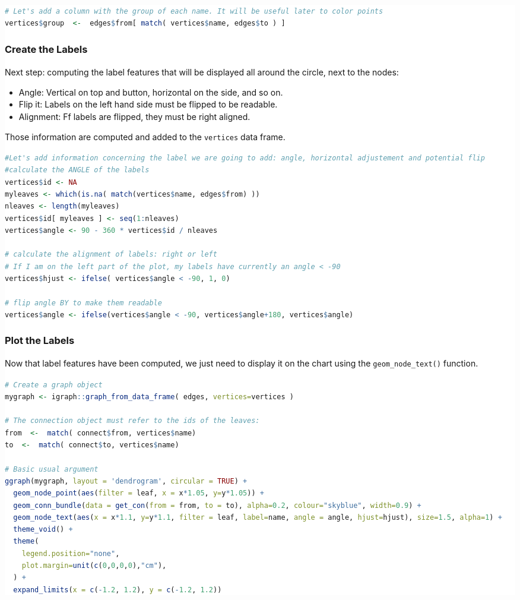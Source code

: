 ```r
# Let's add a column with the group of each name. It will be useful later to color points
vertices$group  <-  edges$from[ match( vertices$name, edges$to ) ]
```

### Create the Labels

Next step: computing the label features that will be displayed all around the circle, next to the nodes:

* Angle: Vertical on top and button, horizontal on the side, and so on.
* Flip it: Labels on the left hand side must be flipped to be readable.
* Alignment: Ff labels are flipped, they must be right aligned.

Those information are computed and added to the `vertices` data frame.

```r
#Let's add information concerning the label we are going to add: angle, horizontal adjustement and potential flip
#calculate the ANGLE of the labels
vertices$id <- NA
myleaves <- which(is.na( match(vertices$name, edges$from) ))
nleaves <- length(myleaves)
vertices$id[ myleaves ] <- seq(1:nleaves)
vertices$angle <- 90 - 360 * vertices$id / nleaves
 
# calculate the alignment of labels: right or left
# If I am on the left part of the plot, my labels have currently an angle < -90
vertices$hjust <- ifelse( vertices$angle < -90, 1, 0)
 
# flip angle BY to make them readable
vertices$angle <- ifelse(vertices$angle < -90, vertices$angle+180, vertices$angle)
```

### Plot the Labels

Now that label features have been computed, we just need to display it on the chart using the `geom_node_text()` function.

```r
# Create a graph object
mygraph <- igraph::graph_from_data_frame( edges, vertices=vertices )
 
# The connection object must refer to the ids of the leaves:
from  <-  match( connect$from, vertices$name)
to  <-  match( connect$to, vertices$name)
 
# Basic usual argument
ggraph(mygraph, layout = 'dendrogram', circular = TRUE) + 
  geom_node_point(aes(filter = leaf, x = x*1.05, y=y*1.05)) +
  geom_conn_bundle(data = get_con(from = from, to = to), alpha=0.2, colour="skyblue", width=0.9) +
  geom_node_text(aes(x = x*1.1, y=y*1.1, filter = leaf, label=name, angle = angle, hjust=hjust), size=1.5, alpha=1) +
  theme_void() +
  theme(
    legend.position="none",
    plot.margin=unit(c(0,0,0,0),"cm"),
  ) +
  expand_limits(x = c(-1.2, 1.2), y = c(-1.2, 1.2))
```
